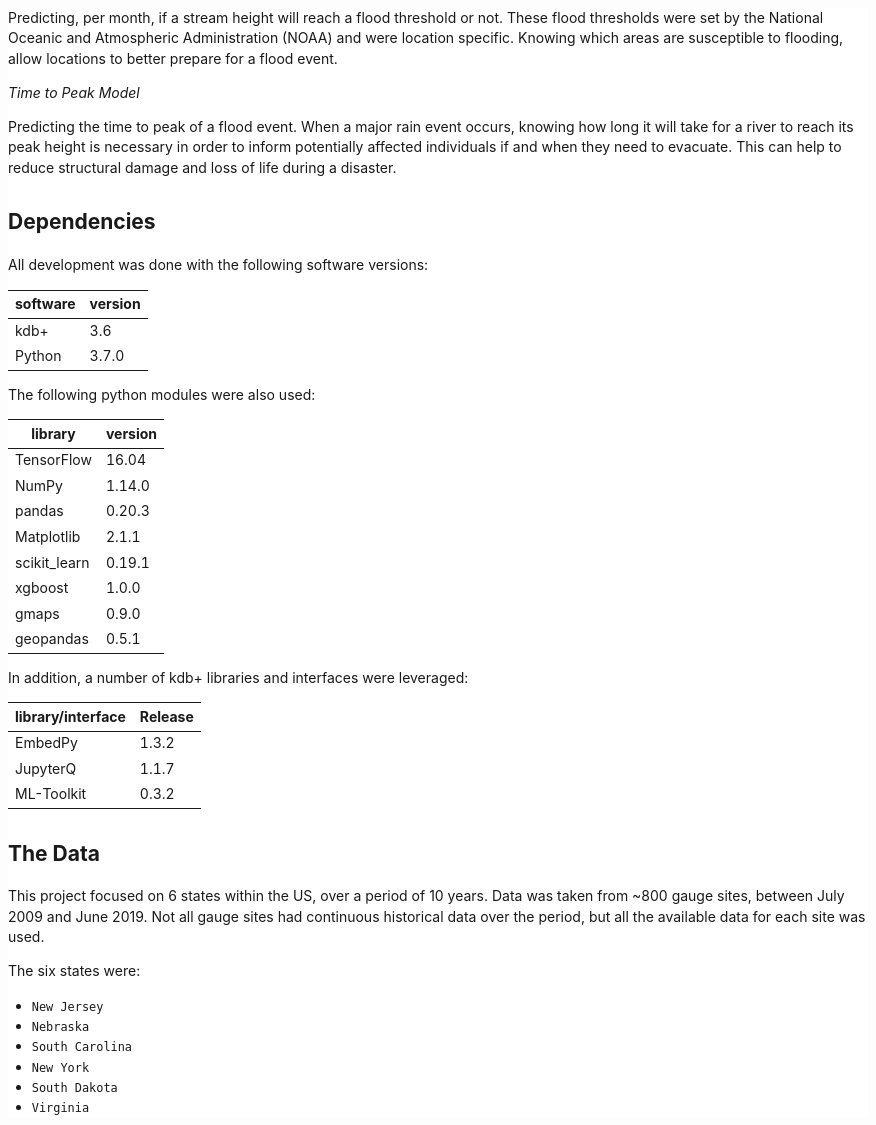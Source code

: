 Predicting, per month, if a stream height will reach a flood threshold or not. These flood thresholds were set by the National Oceanic and Atmospheric Administration (NOAA) and were location specific. Knowing which areas are susceptible to flooding, allow locations to better prepare for a flood event. 

_Time to Peak Model_

Predicting the time to peak of a flood event. When a major rain event occurs, knowing how long it will take for a river to reach its peak height is necessary in order to inform potentially affected individuals if and when they need to evacuate. This can help to reduce structural damage and loss of life during a disaster.

## Dependencies

All development was done with the following software versions:

software | version
-------- | -------
kdb+     | 3.6
Python   | 3.7.0


The following python modules were also used:

library         | version
--------------- |--------
TensorFlow      | 16.04
NumPy           | 1.14.0
pandas          | 0.20.3
Matplotlib      | 2.1.1
scikit_learn    | 0.19.1
xgboost         | 1.0.0
gmaps           | 0.9.0
geopandas       | 0.5.1

In addition, a number of kdb+ libraries and interfaces were leveraged:

library/interface | Release
----------------- | -------
EmbedPy           | 1.3.2
JupyterQ          | 1.1.7
ML-Toolkit        | 0.3.2

## The Data

This project focused on 6 states within the US, over a period of 10 years. Data was taken from ~800 gauge sites, between July 2009 and June 2019. Not all gauge sites had continuous historical data over the period, but all the available data for each site was used. 

The six states were:

-	`New Jersey`
-	`Nebraska`
-	`South Carolina`
-	`New York`
-	`South Dakota`
-	`Virginia`
